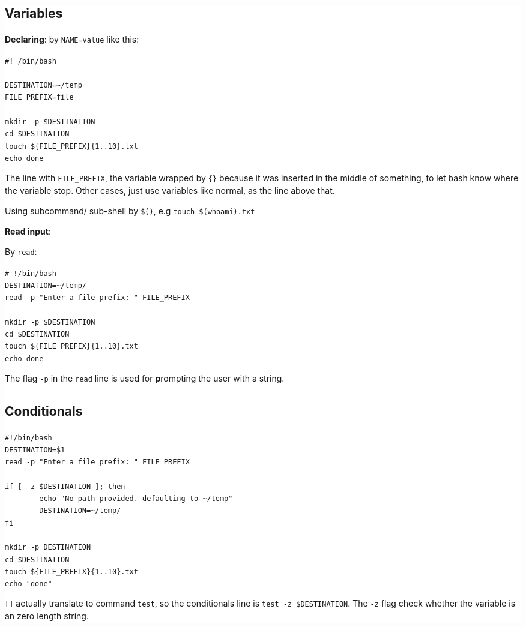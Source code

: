 ## Variables 

**Declaring**: by `NAME=value` like this:
```
#! /bin/bash

DESTINATION=~/temp
FILE_PREFIX=file

mkdir -p $DESTINATION
cd $DESTINATION
touch ${FILE_PREFIX}{1..10}.txt
echo done
```
The line with `FILE_PREFIX`, the variable wrapped by `{}` because it was inserted in the middle of something, to let bash know where the variable stop. Other cases, just use variables like normal, as the line above that.

Using subcommand/ sub-shell by `$()`, e.g `touch $(whoami).txt`

**Read input**:

By `read`:

```
# !/bin/bash
DESTINATION=~/temp/
read -p "Enter a file prefix: " FILE_PREFIX 

mkdir -p $DESTINATION
cd $DESTINATION
touch ${FILE_PREFIX}{1..10}.txt
echo done
```
The flag `-p` in the `read` line is used for **p**rompting the user with a string.

## Conditionals
```
#!/bin/bash
DESTINATION=$1
read -p "Enter a file prefix: " FILE_PREFIX

if [ -z $DESTINATION ]; then
        echo "No path provided. defaulting to ~/temp"
        DESTINATION=~/temp/
fi

mkdir -p DESTINATION
cd $DESTINATION
touch ${FILE_PREFIX}{1..10}.txt
echo "done"
```
`[]` actually translate to command `test`, so the conditionals line is `test -z $DESTINATION`. The `-z` flag check whether the variable is an zero length string.

